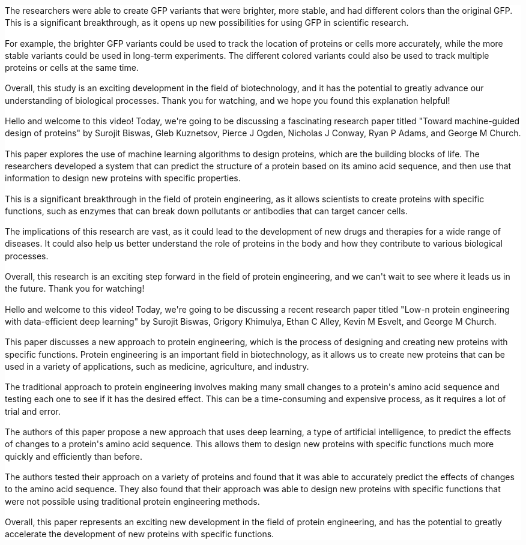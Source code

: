 The researchers were able to create GFP variants that were brighter, more stable, and had different colors than the original GFP. This is a significant breakthrough, as it opens up new possibilities for using GFP in scientific research.

For example, the brighter GFP variants could be used to track the location of proteins or cells more accurately, while the more stable variants could be used in long-term experiments. The different colored variants could also be used to track multiple proteins or cells at the same time.

Overall, this study is an exciting development in the field of biotechnology, and it has the potential to greatly advance our understanding of biological processes. Thank you for watching, and we hope you found this explanation helpful!

 Hello and welcome to this video! Today, we're going to be discussing a fascinating research paper titled "Toward machine-guided design of proteins" by Surojit Biswas, Gleb Kuznetsov, Pierce J Ogden, Nicholas J Conway, Ryan P Adams, and George M Church.

This paper explores the use of machine learning algorithms to design proteins, which are the building blocks of life. The researchers developed a system that can predict the structure of a protein based on its amino acid sequence, and then use that information to design new proteins with specific properties.

This is a significant breakthrough in the field of protein engineering, as it allows scientists to create proteins with specific functions, such as enzymes that can break down pollutants or antibodies that can target cancer cells.

The implications of this research are vast, as it could lead to the development of new drugs and therapies for a wide range of diseases. It could also help us better understand the role of proteins in the body and how they contribute to various biological processes.

Overall, this research is an exciting step forward in the field of protein engineering, and we can't wait to see where it leads us in the future. Thank you for watching!

 Hello and welcome to this video! Today, we're going to be discussing a recent research paper titled "Low-n protein engineering with data-efficient deep learning" by Surojit Biswas, Grigory Khimulya, Ethan C Alley, Kevin M Esvelt, and George M Church.

This paper discusses a new approach to protein engineering, which is the process of designing and creating new proteins with specific functions. Protein engineering is an important field in biotechnology, as it allows us to create new proteins that can be used in a variety of applications, such as medicine, agriculture, and industry.

The traditional approach to protein engineering involves making many small changes to a protein's amino acid sequence and testing each one to see if it has the desired effect. This can be a time-consuming and expensive process, as it requires a lot of trial and error.

The authors of this paper propose a new approach that uses deep learning, a type of artificial intelligence, to predict the effects of changes to a protein's amino acid sequence. This allows them to design new proteins with specific functions much more quickly and efficiently than before.

The authors tested their approach on a variety of proteins and found that it was able to accurately predict the effects of changes to the amino acid sequence. They also found that their approach was able to design new proteins with specific functions that were not possible using traditional protein engineering methods.

Overall, this paper represents an exciting new development in the field of protein engineering, and has the potential to greatly accelerate the development of new proteins with specific functions.
